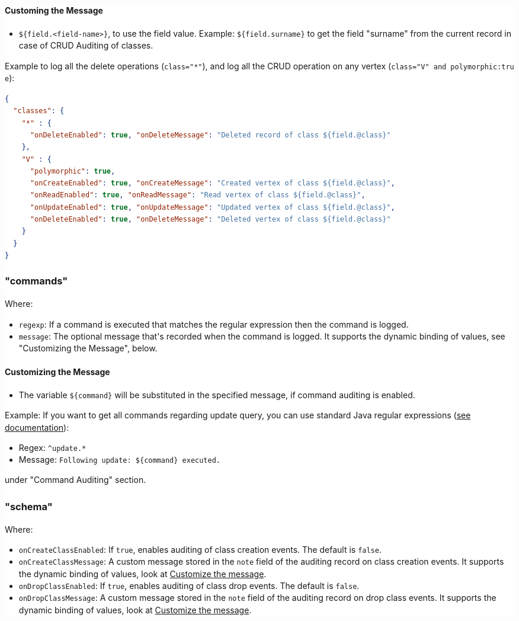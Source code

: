 #### Customing the Message
- `${field.<field-name>}`, to use the field value. Example: `${field.surname}` to get the field "surname" from the current record in case of CRUD Auditing of classes.

Example to log all the delete operations (`class="*"`), and log all the CRUD operation on any vertex (`class="V" and polymorphic:true`):
```json
{
  "classes": {
    "*" : {
      "onDeleteEnabled": true, "onDeleteMessage": "Deleted record of class ${field.@class}"
    },
    "V" : {
      "polymorphic": true,
      "onCreateEnabled": true, "onCreateMessage": "Created vertex of class ${field.@class}",
      "onReadEnabled": true, "onReadMessage": "Read vertex of class ${field.@class}",
      "onUpdateEnabled": true, "onUpdateMessage": "Updated vertex of class ${field.@class}",
      "onDeleteEnabled": true, "onDeleteMessage": "Deleted vertex of class ${field.@class}"
    }
  }
}
```

### "commands"
Where:
- `regexp`: If a command is executed that matches the regular expression then the command is logged.
- `message`: The optional message that's recorded when the command is logged. It supports the dynamic binding of values, see "Customizing the Message", below.

#### Customizing the Message
- The variable `${command}` will be substituted in the specified message, if command auditing is enabled.

Example:
If you want to get all commands regarding update query, you can use standard Java regular expressions ([see documentation](https://docs.oracle.com/javase/8/docs/api/java/util/regex/Pattern.html)):
- Regex: ```^update.*```
- Message: ```Following update: ${command} executed.```


under "Command Auditing" section.

### "schema"
Where:
- `onCreateClassEnabled`: If `true`, enables auditing of class creation events. The default is `false`.
- `onCreateClassMessage`: A custom message stored in the `note` field of the auditing record on class creation events. It supports the dynamic binding of values, look at [Customize the message](Auditing.md#customizing-the-message).
- `onDropClassEnabled`: If `true`, enables auditing of class drop events. The default is `false`.
- `onDropClassMessage`: A custom message stored in the `note` field of the auditing record on drop class events. It supports the dynamic binding of values, look at [Customize the message](Auditing.md#customizing-the-message).
